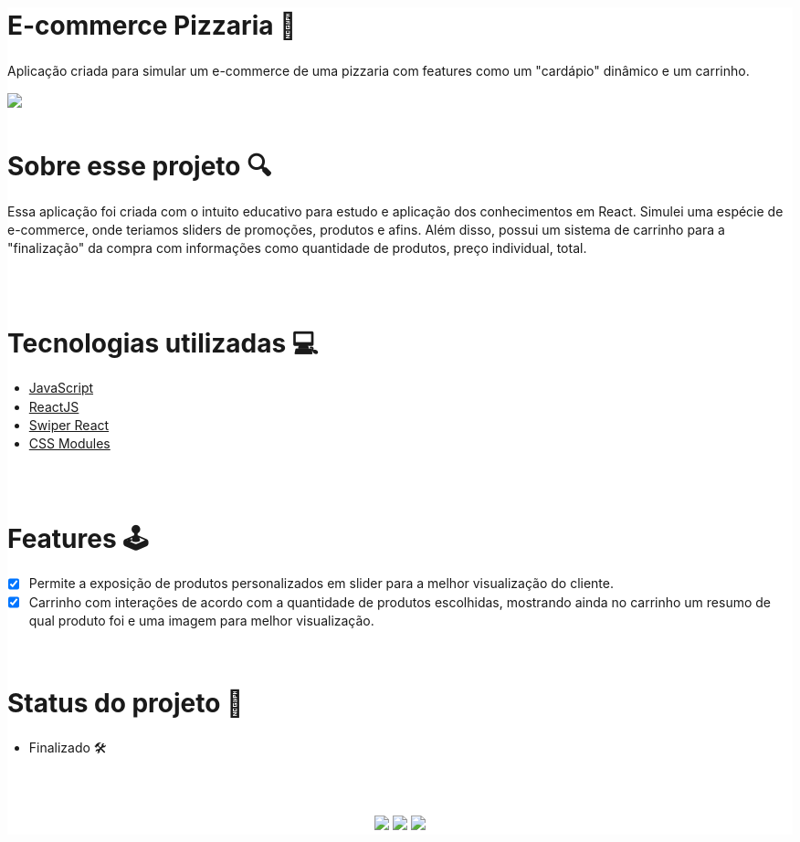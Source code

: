 # E-commerce Pizzaria 🍕
Aplicação criada para simular um e-commerce de uma pizzaria com features como um "cardápio" dinâmico e um carrinho.

<img width ="100%" src="https://github.com/pedropleite/e-commerce/blob/master/READMEGif.gif">
<br>

# Sobre esse projeto 🔍
<p>Essa aplicação foi criada com o intuito educativo para estudo e aplicação dos conhecimentos em React. Simulei uma espécie de e-commerce, onde teriamos sliders de promoções, produtos e afins. Além disso, possui um sistema de carrinho para a "finalização" da compra com informações como quantidade de produtos, preço individual, total. </p>
<br> 

# Tecnologias utilizadas 💻
- <a href="https://www.javascript.com/">JavaScript</a>
- <a href="https://pt-br.reactjs.org/">ReactJS</a>
- <a href="https://swiperjs.com/">Swiper React</a>
- <a href="https://create-react-app.dev/docs/adding-a-css-modules-stylesheet/">CSS Modules</a>
<br>

# Features 🕹
- [x] Permite a exposição de produtos personalizados em slider para a melhor visualização do cliente.
- [x] Carrinho com interações de acordo com a quantidade de produtos escolhidas, mostrando ainda no carrinho um resumo de qual produto foi e uma imagem para melhor visualização.
<br><br>

# Status do projeto 📌
- Finalizado 🛠

##
 <br><div align="center"> 
   <a href="https://instagram.com/pedropml" target="_blank"><img src="https://img.shields.io/badge/-Instagram-%23E4405F?style=for-the-badge&logo=instagram&logoColor=white" target="_blank"></a>
   <a href = "mailto:pedroaksson@gmail.com"><img src="https://img.shields.io/badge/-Gmail-%23333?style=for-the-badge&logo=gmail&logoColor=white" target="_blank"></a>
   <a href="https://www.linkedin.com/in/pedro-paulo-361143226/" target="_blank"><img src="https://img.shields.io/badge/-LinkedIn-%230077B5?style=for-the-badge&logo=linkedin&logoColor=white" target="_blank"></a> 
 </div>
